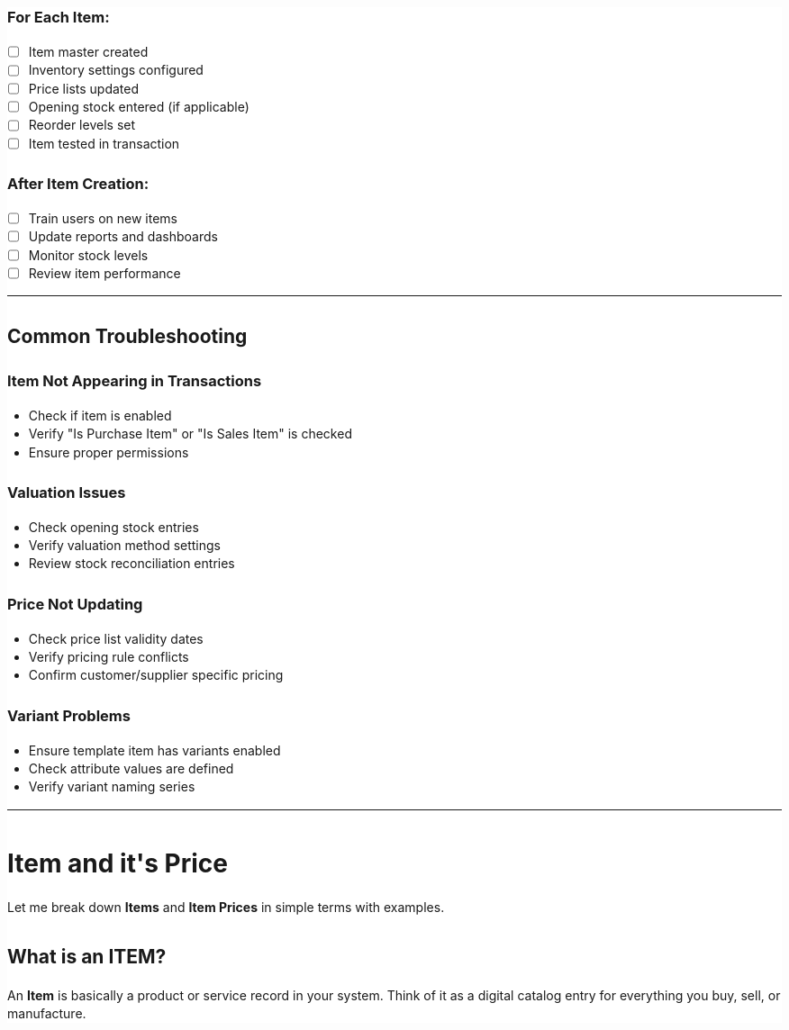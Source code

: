 ### For Each Item:
- [ ] Item master created
- [ ] Inventory settings configured
- [ ] Price lists updated
- [ ] Opening stock entered (if applicable)
- [ ] Reorder levels set
- [ ] Item tested in transaction

### After Item Creation:
- [ ] Train users on new items
- [ ] Update reports and dashboards
- [ ] Monitor stock levels
- [ ] Review item performance

---

## Common Troubleshooting

### Item Not Appearing in Transactions
- Check if item is enabled
- Verify "Is Purchase Item" or "Is Sales Item" is checked
- Ensure proper permissions

### Valuation Issues
- Check opening stock entries
- Verify valuation method settings
- Review stock reconciliation entries

### Price Not Updating
- Check price list validity dates
- Verify pricing rule conflicts
- Confirm customer/supplier specific pricing

### Variant Problems
- Ensure template item has variants enabled
- Check attribute values are defined
- Verify variant naming series

---

# Item and it's Price

Let me break down **Items** and **Item Prices** in simple terms with examples.

## What is an ITEM?

An **Item** is basically a product or service record in your system. Think of it as a digital catalog entry for everything you buy, sell, or manufacture.
